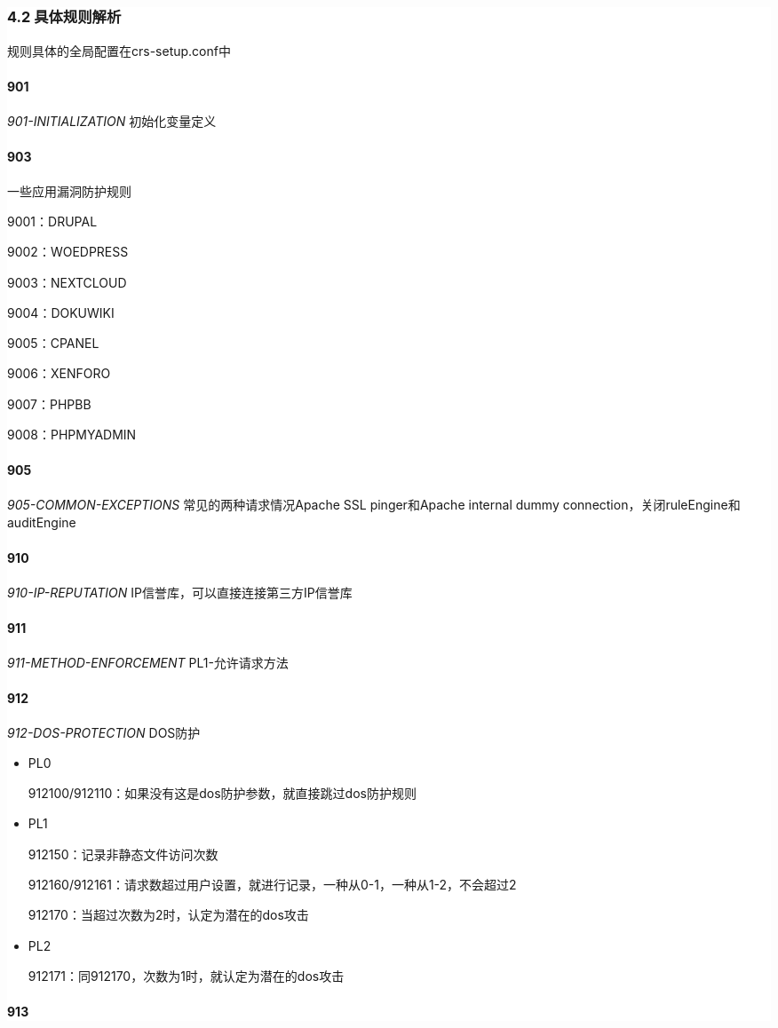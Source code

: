 
### 4.2 具体规则解析

规则具体的全局配置在crs-setup.conf中

#### 901

*901-INITIALIZATION* 初始化变量定义

#### 903

一些应用漏洞防护规则

9001：DRUPAL

9002：WOEDPRESS

9003：NEXTCLOUD

9004：DOKUWIKI

9005：CPANEL

9006：XENFORO

9007：PHPBB

9008：PHPMYADMIN

#### 905

*905-COMMON-EXCEPTIONS* 常见的两种请求情况Apache SSL pinger和Apache internal dummy connection，关闭ruleEngine和auditEngine

#### 910

*910-IP-REPUTATION* IP信誉库，可以直接连接第三方IP信誉库

#### 911

*911-METHOD-ENFORCEMENT* PL1-允许请求方法

#### 912

*912-DOS-PROTECTION* DOS防护

- PL0
    
    912100/912110：如果没有这是dos防护参数，就直接跳过dos防护规则
- PL1
    
    912150：记录非静态文件访问次数
    
    912160/912161：请求数超过用户设置，就进行记录，一种从0-1，一种从1-2，不会超过2
    
    912170：当超过次数为2时，认定为潜在的dos攻击
- PL2
    
    912171：同912170，次数为1时，就认定为潜在的dos攻击

#### 913
